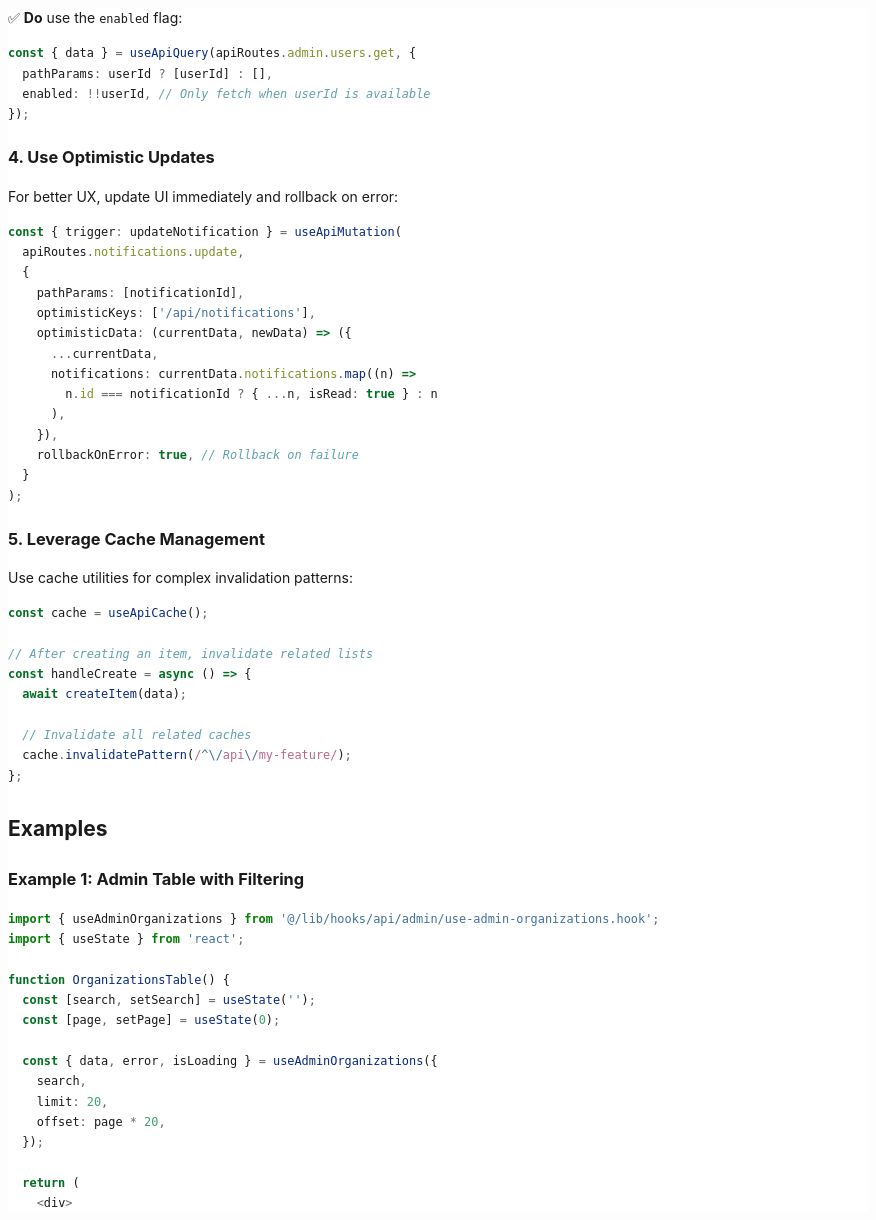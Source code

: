 ✅ **Do** use the `enabled` flag:

```typescript
const { data } = useApiQuery(apiRoutes.admin.users.get, {
  pathParams: userId ? [userId] : [],
  enabled: !!userId, // Only fetch when userId is available
});
```

### 4. Use Optimistic Updates

For better UX, update UI immediately and rollback on error:

```typescript
const { trigger: updateNotification } = useApiMutation(
  apiRoutes.notifications.update,
  {
    pathParams: [notificationId],
    optimisticKeys: ['/api/notifications'],
    optimisticData: (currentData, newData) => ({
      ...currentData,
      notifications: currentData.notifications.map((n) =>
        n.id === notificationId ? { ...n, isRead: true } : n
      ),
    }),
    rollbackOnError: true, // Rollback on failure
  }
);
```

### 5. Leverage Cache Management

Use cache utilities for complex invalidation patterns:

```typescript
const cache = useApiCache();

// After creating an item, invalidate related lists
const handleCreate = async () => {
  await createItem(data);

  // Invalidate all related caches
  cache.invalidatePattern(/^\/api\/my-feature/);
};
```

## Examples

### Example 1: Admin Table with Filtering

```typescript
import { useAdminOrganizations } from '@/lib/hooks/api/admin/use-admin-organizations.hook';
import { useState } from 'react';

function OrganizationsTable() {
  const [search, setSearch] = useState('');
  const [page, setPage] = useState(0);

  const { data, error, isLoading } = useAdminOrganizations({
    search,
    limit: 20,
    offset: page * 20,
  });

  return (
    <div>
```